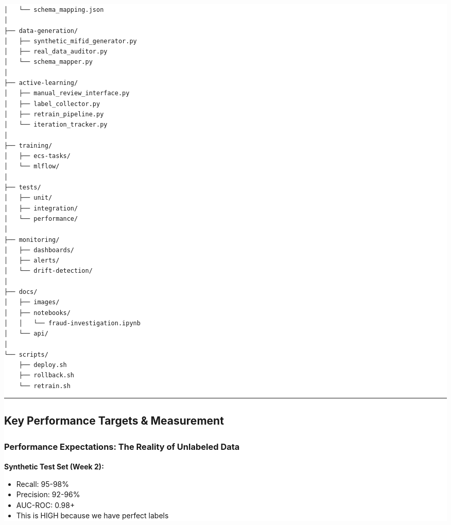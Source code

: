 ```
│   └── schema_mapping.json
│
├── data-generation/
│   ├── synthetic_mifid_generator.py
│   ├── real_data_auditor.py
│   └── schema_mapper.py
│
├── active-learning/
│   ├── manual_review_interface.py
│   ├── label_collector.py
│   ├── retrain_pipeline.py
│   └── iteration_tracker.py
│
├── training/
│   ├── ecs-tasks/
│   └── mlflow/
│
├── tests/
│   ├── unit/
│   ├── integration/
│   └── performance/
│
├── monitoring/
│   ├── dashboards/
│   ├── alerts/
│   └── drift-detection/
│
├── docs/
│   ├── images/
│   ├── notebooks/
│   │   └── fraud-investigation.ipynb
│   └── api/
│
└── scripts/
    ├── deploy.sh
    ├── rollback.sh
    └── retrain.sh
```

---

## Key Performance Targets & Measurement

### Performance Expectations: The Reality of Unlabeled Data

**Synthetic Test Set (Week 2):**
- Recall: 95-98%
- Precision: 92-96%
- AUC-ROC: 0.98+
- This is HIGH because we have perfect labels
